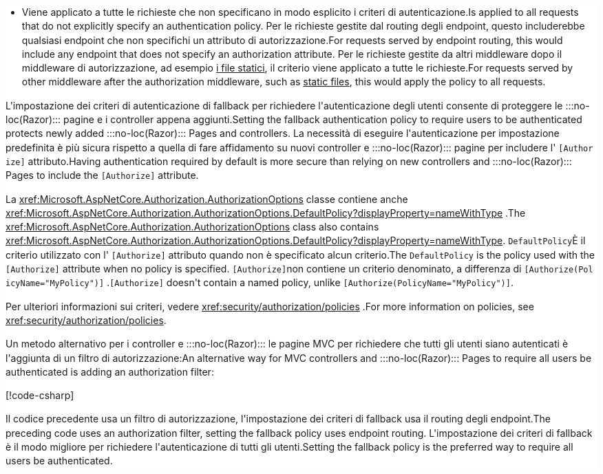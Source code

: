 * <span data-ttu-id="f4b4c-165">Viene applicato a tutte le richieste che non specificano in modo esplicito i criteri di autenticazione.</span><span class="sxs-lookup"><span data-stu-id="f4b4c-165">Is applied to all requests that do not explicitly specify an authentication policy.</span></span> <span data-ttu-id="f4b4c-166">Per le richieste gestite dal routing degli endpoint, questo includerebbe qualsiasi endpoint che non specifichi un attributo di autorizzazione.</span><span class="sxs-lookup"><span data-stu-id="f4b4c-166">For requests served by endpoint routing, this would include any endpoint that does not specify an authorization attribute.</span></span> <span data-ttu-id="f4b4c-167">Per le richieste gestite da altri middleware dopo il middleware di autorizzazione, ad esempio [i file statici](xref:fundamentals/static-files), il criterio viene applicato a tutte le richieste.</span><span class="sxs-lookup"><span data-stu-id="f4b4c-167">For requests served by other middleware after the authorization middleware, such as [static files](xref:fundamentals/static-files), this would apply the policy to all requests.</span></span>

<span data-ttu-id="f4b4c-168">L'impostazione dei criteri di autenticazione di fallback per richiedere l'autenticazione degli utenti consente di proteggere le :::no-loc(Razor)::: pagine e i controller appena aggiunti.</span><span class="sxs-lookup"><span data-stu-id="f4b4c-168">Setting the fallback authentication policy to require users to be authenticated protects newly added :::no-loc(Razor)::: Pages and controllers.</span></span> <span data-ttu-id="f4b4c-169">La necessità di eseguire l'autenticazione per impostazione predefinita è più sicura rispetto a quella di fare affidamento su nuovi controller e :::no-loc(Razor)::: pagine per includere l' `[Authorize]` attributo.</span><span class="sxs-lookup"><span data-stu-id="f4b4c-169">Having authentication required by default is more secure than relying on new controllers and :::no-loc(Razor)::: Pages to include the `[Authorize]` attribute.</span></span>

<span data-ttu-id="f4b4c-170">La <xref:Microsoft.AspNetCore.Authorization.AuthorizationOptions> classe contiene anche <xref:Microsoft.AspNetCore.Authorization.AuthorizationOptions.DefaultPolicy?displayProperty=nameWithType> .</span><span class="sxs-lookup"><span data-stu-id="f4b4c-170">The <xref:Microsoft.AspNetCore.Authorization.AuthorizationOptions> class also contains <xref:Microsoft.AspNetCore.Authorization.AuthorizationOptions.DefaultPolicy?displayProperty=nameWithType>.</span></span> <span data-ttu-id="f4b4c-171">`DefaultPolicy`È il criterio utilizzato con l' `[Authorize]` attributo quando non è specificato alcun criterio.</span><span class="sxs-lookup"><span data-stu-id="f4b4c-171">The `DefaultPolicy` is the policy used with the `[Authorize]` attribute when no policy is specified.</span></span> <span data-ttu-id="f4b4c-172">`[Authorize]`non contiene un criterio denominato, a differenza di `[Authorize(PolicyName="MyPolicy")]` .</span><span class="sxs-lookup"><span data-stu-id="f4b4c-172">`[Authorize]` doesn't contain a named policy, unlike `[Authorize(PolicyName="MyPolicy")]`.</span></span>

<span data-ttu-id="f4b4c-173">Per ulteriori informazioni sui criteri, vedere <xref:security/authorization/policies> .</span><span class="sxs-lookup"><span data-stu-id="f4b4c-173">For more information on policies, see <xref:security/authorization/policies>.</span></span>

<span data-ttu-id="f4b4c-174">Un metodo alternativo per i controller e :::no-loc(Razor)::: le pagine MVC per richiedere che tutti gli utenti siano autenticati è l'aggiunta di un filtro di autorizzazione:</span><span class="sxs-lookup"><span data-stu-id="f4b4c-174">An alternative way for MVC controllers and :::no-loc(Razor)::: Pages to require all users be authenticated is adding an authorization filter:</span></span>

[!code-csharp[](secure-data/samples/final3/Startup2.cs?name=snippet&highlight=14-99)]

<span data-ttu-id="f4b4c-175">Il codice precedente usa un filtro di autorizzazione, l'impostazione dei criteri di fallback usa il routing degli endpoint.</span><span class="sxs-lookup"><span data-stu-id="f4b4c-175">The preceding code uses an authorization filter, setting the fallback policy uses endpoint routing.</span></span> <span data-ttu-id="f4b4c-176">L'impostazione dei criteri di fallback è il modo migliore per richiedere l'autenticazione di tutti gli utenti.</span><span class="sxs-lookup"><span data-stu-id="f4b4c-176">Setting the fallback policy is the preferred way to require all users be authenticated.</span></span>
